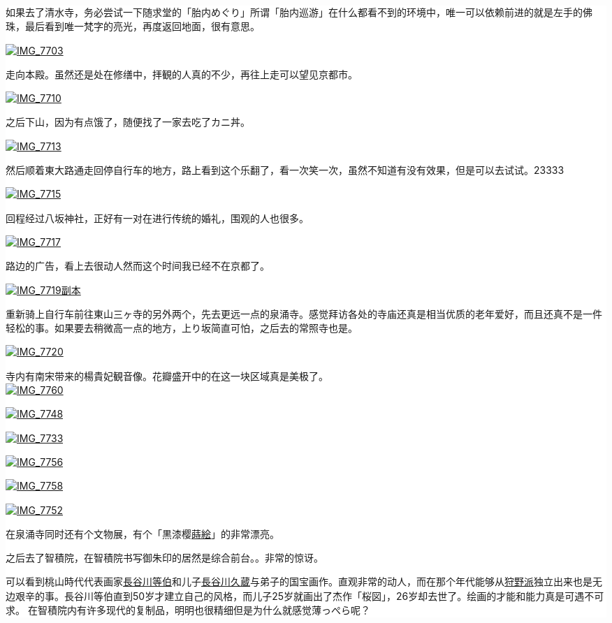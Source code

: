 如果去了清水寺，务必尝试一下随求堂的「胎内めぐり」所谓「胎内巡游」在什么都看不到的环境中，唯一可以依赖前进的就是左手的佛珠，最后看到唯一梵字的亮光，再度返回地面，很有意思。

<a data-flickr-embed="true"  href="https://www.flickr.com/gp/148985391@N02/308x8p" title="IMG_7703"><img src="https://c1.staticflickr.com/5/4172/33580498914_4f80c5d2ae_k.jpg" width="2048" height="1536" alt="IMG_7703"></a>

走向本殿。虽然还是处在修缮中，拝観的人真的不少，再往上走可以望见京都市。

<a data-flickr-embed="true"  href="https://www.flickr.com/gp/148985391@N02/ed8689" title="IMG_7710"><img src="https://c1.staticflickr.com/5/4166/34423261435_86bc1ead60_k.jpg" width="2048" height="1148" alt="IMG_7710"></a>

之后下山，因为有点饿了，随便找了一家去吃了カニ丼。  
  
  
<a data-flickr-embed="true"  href="https://www.flickr.com/gp/148985391@N02/c6977q" title="IMG_7713"><img src="https://c1.staticflickr.com/3/2866/33580503374_22a3c201d5_k.jpg" width="2048" height="1536" alt="IMG_7713"></a>

然后顺着東大路通走回停自行车的地方，路上看到这个乐翻了，看一次笑一次，虽然不知道有没有效果，但是可以去试试。23333

<a data-flickr-embed="true"  href="https://www.flickr.com/gp/148985391@N02/9948Bf" title="IMG_7715"><img src="https://c1.staticflickr.com/3/2884/34380974346_b8afe2cda1_k.jpg" width="1524" height="2048" alt="IMG_7715"></a>

回程经过八坂神社，正好有一对在进行传统的婚礼，围观的人也很多。

<a data-flickr-embed="true"  href="https://www.flickr.com/gp/148985391@N02/79gJ60" title="IMG_7717"><img src="https://c1.staticflickr.com/5/4156/34037576230_5921125894_k.jpg" width="1536" height="2048" alt="IMG_7717"></a>

路边的广告，看上去很动人然而这个时间我已经不在京都了。  


<a data-flickr-embed="true"  href="https://www.flickr.com/gp/148985391@N02/0gt7f0" title="IMG_7719副本"><img src="https://c1.staticflickr.com/5/4192/34423379845_a9b4a57d3f_c.jpg" width="559" height="800" alt="IMG_7719副本"></a>

重新骑上自行车前往東山三ヶ寺的另外两个，先去更远一点的泉涌寺。感觉拜访各处的寺庙还真是相当优质的老年爱好，而且还真不是一件轻松的事。如果要去稍微高一点的地方，上り坂简直可怕，之后去的常照寺也是。


<a data-flickr-embed="true"  href="https://www.flickr.com/gp/148985391@N02/390gqz" title="IMG_7720"><img src="https://c1.staticflickr.com/5/4190/33580516264_51c8f98b8f_k.jpg" width="2048" height="1536" alt="IMG_7720"></a>

寺内有南宋带来的楊貴妃観音像。花瓣盛开中的在这一块区域真是美极了。  
<a data-flickr-embed="true"  href="https://www.flickr.com/gp/148985391@N02/t1UG18" title="IMG_7760"><img src="https://c1.staticflickr.com/5/4162/34291563491_debc93160e_k.jpg" width="1536" height="2048" alt="IMG_7760"></a>

<a data-flickr-embed="true"  href="https://www.flickr.com/gp/148985391@N02/686jip" title="IMG_7748"><img src="https://c1.staticflickr.com/5/4155/34380983706_7035b2d596_k.jpg" width="2048" height="1536" alt="IMG_7748"></a>

<a data-flickr-embed="true"  href="https://www.flickr.com/gp/148985391@N02/807107" title="IMG_7733"><img src="https://c1.staticflickr.com/5/4170/33580519174_fd653a28e5_k.jpg" width="2048" height="1536" alt="IMG_7733"></a>

<a data-flickr-embed="true"  href="https://www.flickr.com/gp/148985391@N02/5663q3" title="IMG_7756"><img src="https://c1.staticflickr.com/5/4166/34380996536_efd2015b86_k.jpg" width="2048" height="1536" alt="IMG_7756"></a>

<a data-flickr-embed="true"  href="https://www.flickr.com/gp/148985391@N02/7Zb774" title="IMG_7758"><img src="https://c1.staticflickr.com/5/4162/34381000196_a95a1a036e_k.jpg" width="2048" height="1536" alt="IMG_7758"></a>

<a data-flickr-embed="true"  href="https://www.flickr.com/gp/148985391@N02/8V8KkJ" title="IMG_7752"><img src="https://c1.staticflickr.com/5/4170/34291560061_01c4c852b0_k.jpg" width="2048" height="648" alt="IMG_7752"></a>

在泉涌寺同时还有个文物展，有个「黒漆樱[蒔絵](https://ja.wikipedia.org/wiki/%E8%92%94%E7%B5%B5)」的非常漂亮。

之后去了智積院，在智積院书写御朱印的居然是综合前台。。非常的惊讶。

可以看到桃山時代代表画家[長谷川等伯](https://ja.wikipedia.org/wiki/%E9%95%B7%E8%B0%B7%E5%B7%9D%E7%AD%89%E4%BC%AF)和儿子[長谷川久蔵](https://ja.wikipedia.org/wiki/%E9%95%B7%E8%B0%B7%E5%B7%9D%E4%B9%85%E8%94%B5)与弟子的国宝画作。直观非常的动人，而在那个年代能够从[狩野派](https://zh.wikipedia.org/wiki/%E7%8B%A9%E9%87%8E%E6%B4%BE)独立出来也是无边艰辛的事。長谷川等伯直到50岁才建立自己的风格，而儿子25岁就画出了杰作「桜図」，26岁却去世了。绘画的才能和能力真是可遇不可求。
在智積院内有许多现代的复制品，明明也很精细但是为什么就感觉薄っぺら呢？  

